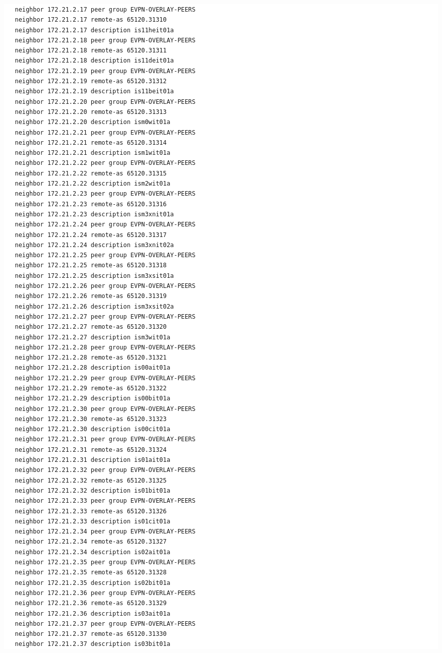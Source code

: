 ```eos
   neighbor 172.21.2.17 peer group EVPN-OVERLAY-PEERS
   neighbor 172.21.2.17 remote-as 65120.31310
   neighbor 172.21.2.17 description is11heit01a
   neighbor 172.21.2.18 peer group EVPN-OVERLAY-PEERS
   neighbor 172.21.2.18 remote-as 65120.31311
   neighbor 172.21.2.18 description is11deit01a
   neighbor 172.21.2.19 peer group EVPN-OVERLAY-PEERS
   neighbor 172.21.2.19 remote-as 65120.31312
   neighbor 172.21.2.19 description is11beit01a
   neighbor 172.21.2.20 peer group EVPN-OVERLAY-PEERS
   neighbor 172.21.2.20 remote-as 65120.31313
   neighbor 172.21.2.20 description ism0wit01a
   neighbor 172.21.2.21 peer group EVPN-OVERLAY-PEERS
   neighbor 172.21.2.21 remote-as 65120.31314
   neighbor 172.21.2.21 description ism1wit01a
   neighbor 172.21.2.22 peer group EVPN-OVERLAY-PEERS
   neighbor 172.21.2.22 remote-as 65120.31315
   neighbor 172.21.2.22 description ism2wit01a
   neighbor 172.21.2.23 peer group EVPN-OVERLAY-PEERS
   neighbor 172.21.2.23 remote-as 65120.31316
   neighbor 172.21.2.23 description ism3xnit01a
   neighbor 172.21.2.24 peer group EVPN-OVERLAY-PEERS
   neighbor 172.21.2.24 remote-as 65120.31317
   neighbor 172.21.2.24 description ism3xnit02a
   neighbor 172.21.2.25 peer group EVPN-OVERLAY-PEERS
   neighbor 172.21.2.25 remote-as 65120.31318
   neighbor 172.21.2.25 description ism3xsit01a
   neighbor 172.21.2.26 peer group EVPN-OVERLAY-PEERS
   neighbor 172.21.2.26 remote-as 65120.31319
   neighbor 172.21.2.26 description ism3xsit02a
   neighbor 172.21.2.27 peer group EVPN-OVERLAY-PEERS
   neighbor 172.21.2.27 remote-as 65120.31320
   neighbor 172.21.2.27 description ism3wit01a
   neighbor 172.21.2.28 peer group EVPN-OVERLAY-PEERS
   neighbor 172.21.2.28 remote-as 65120.31321
   neighbor 172.21.2.28 description is00ait01a
   neighbor 172.21.2.29 peer group EVPN-OVERLAY-PEERS
   neighbor 172.21.2.29 remote-as 65120.31322
   neighbor 172.21.2.29 description is00bit01a
   neighbor 172.21.2.30 peer group EVPN-OVERLAY-PEERS
   neighbor 172.21.2.30 remote-as 65120.31323
   neighbor 172.21.2.30 description is00cit01a
   neighbor 172.21.2.31 peer group EVPN-OVERLAY-PEERS
   neighbor 172.21.2.31 remote-as 65120.31324
   neighbor 172.21.2.31 description is01ait01a
   neighbor 172.21.2.32 peer group EVPN-OVERLAY-PEERS
   neighbor 172.21.2.32 remote-as 65120.31325
   neighbor 172.21.2.32 description is01bit01a
   neighbor 172.21.2.33 peer group EVPN-OVERLAY-PEERS
   neighbor 172.21.2.33 remote-as 65120.31326
   neighbor 172.21.2.33 description is01cit01a
   neighbor 172.21.2.34 peer group EVPN-OVERLAY-PEERS
   neighbor 172.21.2.34 remote-as 65120.31327
   neighbor 172.21.2.34 description is02ait01a
   neighbor 172.21.2.35 peer group EVPN-OVERLAY-PEERS
   neighbor 172.21.2.35 remote-as 65120.31328
   neighbor 172.21.2.35 description is02bit01a
   neighbor 172.21.2.36 peer group EVPN-OVERLAY-PEERS
   neighbor 172.21.2.36 remote-as 65120.31329
   neighbor 172.21.2.36 description is03ait01a
   neighbor 172.21.2.37 peer group EVPN-OVERLAY-PEERS
   neighbor 172.21.2.37 remote-as 65120.31330
   neighbor 172.21.2.37 description is03bit01a
```